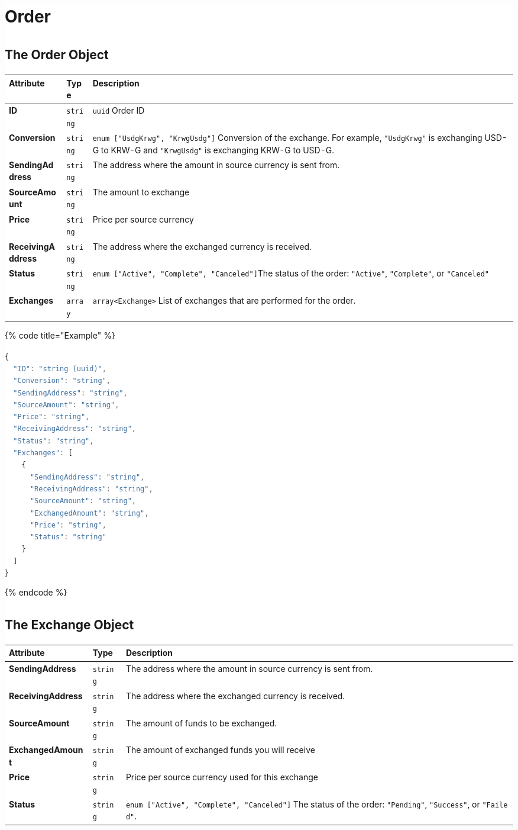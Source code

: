 # Order

## The Order Object

| Attribute | Type | Description |
| :--- | :--- | :--- |
| **ID** | `string` | `uuid` Order ID |
| **Conversion** | `string` | `enum ["UsdgKrwg", "KrwgUsdg"]` Conversion of the exchange. For example, `"UsdgKrwg"` is exchanging USD-G to KRW-G and `"KrwgUsdg"` is exchanging KRW-G to USD-G. |
| **SendingAddress** | `string` | The address where the amount in source currency is sent from. |
| **SourceAmount** | `string` | The amount to exchange |
| **Price** | `string` | Price per source currency |
| **ReceivingAddress** | `string` | The address where the exchanged currency is received. |
| **Status** | `string` | `enum ["Active", "Complete", "Canceled"]`The status of the order: `"Active"`, `"Complete"`, or `"Canceled"` |
| **Exchanges** | `array` | `array<Exchange>` List of exchanges that are performed for the order. |

{% code title="Example" %}
```javascript
{
  "ID": "string (uuid)",
  "Conversion": "string",
  "SendingAddress": "string",
  "SourceAmount": "string",
  "Price": "string",
  "ReceivingAddress": "string",
  "Status": "string",
  "Exchanges": [
    {
      "SendingAddress": "string",
      "ReceivingAddress": "string",
      "SourceAmount": "string",
      "ExchangedAmount": "string",
      "Price": "string",
      "Status": "string"
    }
  ]
}
```
{% endcode %}

## The Exchange Object

| Attribute | Type | Description |
| :--- | :--- | :--- |
| **SendingAddress** | `string` | The address where the amount in source currency is sent from. |
| **ReceivingAddress** | `string` | The address where the exchanged currency is received. |
| **SourceAmount** | `string` | The amount of funds to be exchanged. |
| **ExchangedAmount** | `string` | The amount of exchanged funds you will receive |
| **Price** | `string` | Price per source currency used for this exchange |
| **Status** | `string` | `enum ["Active", "Complete", "Canceled"]` The status of the order: `"Pending"`, `"Success"`, or `"Failed"`. |
